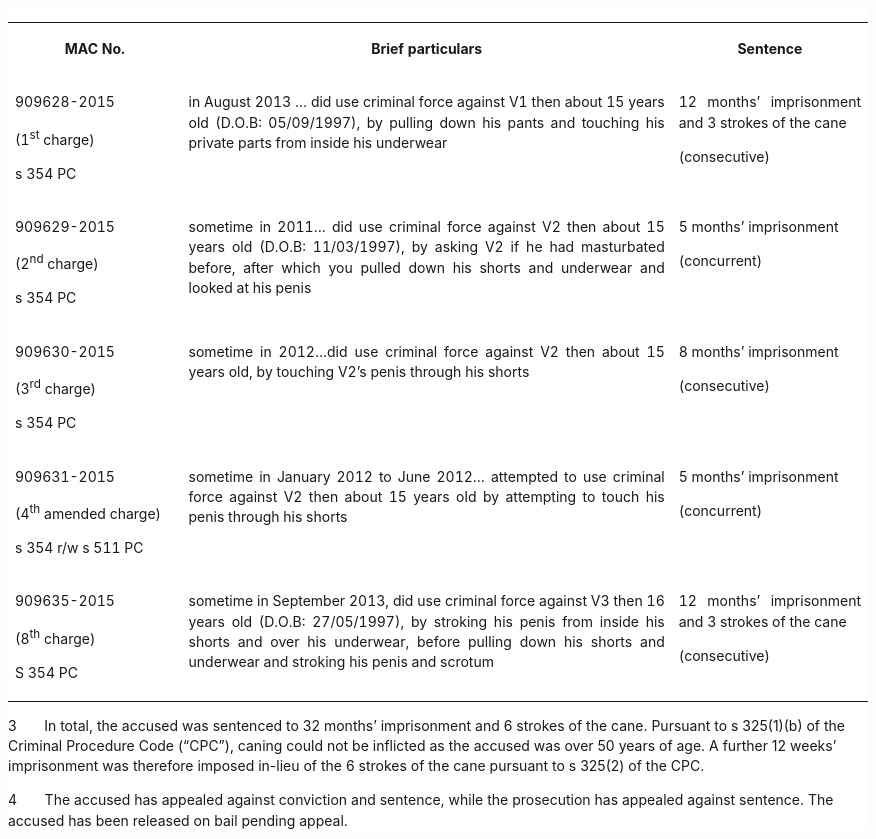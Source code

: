 <table align="left" cellpadding="0" cellspacing="0" class="Judg-2-tblr" frame="all" pgwide="1"><colgroup><col width="20.18%"> <col width="57%"> <col width="22.82%"> </colgroup><tbody><tr><td align="left" class="br" rowspan="1" valign="top"><p align="center" class="Table-Para-1"><b>MAC No.</b></p></td><td align="left" class="br" rowspan="1" valign="top"><p align="center" class="Table-Para-1"><b>Brief particulars</b></p></td><td align="left" class="b" rowspan="1" valign="top"><p align="center" class="Table-Para-1"><b>Sentence</b></p></td></tr><tr><td align="left" class="br" rowspan="1" valign="top"><p align="justify" class="Table-Para-1">909628-2015</p><p align="justify" class="Table-Para-1">(1<sup>st</sup> charge)</p><p align="justify" class="Table-Para-1">s 354 PC</p></td><td align="left" class="br" rowspan="1" valign="top"><p align="justify" class="Table-Para-1">in August 2013 … did use criminal force against V1 then about 15 years old (D.O.B: 05/09/1997), by pulling down his pants and touching his private parts from inside his underwear</p></td><td align="left" class="b" rowspan="1" valign="top"><p align="justify" class="Table-Para-1">12 months’ imprisonment and 3 strokes of the cane</p><p align="justify" class="Table-Para-1">(consecutive)</p></td></tr><tr><td align="left" class="br" rowspan="1" valign="top"><p align="justify" class="Table-Para-1">909629-2015</p><p align="justify" class="Table-Para-1">(2<sup>nd</sup> charge)</p><p align="justify" class="Table-Para-1">s 354 PC</p></td><td align="left" class="br" rowspan="1" valign="top"><p align="justify" class="Table-Para-1">sometime in 2011… did use criminal force against V2 then about 15 years old (D.O.B: 11/03/1997), by asking V2 if he had masturbated before, after which you pulled down his shorts and underwear and looked at his penis</p></td><td align="left" class="b" rowspan="1" valign="top"><p align="justify" class="Table-Para-1">5 months’ imprisonment</p><p align="justify" class="Table-Para-1">(concurrent)</p></td></tr><tr><td align="left" class="br" rowspan="1" valign="top"><p align="justify" class="Table-Para-1">909630-2015</p><p align="justify" class="Table-Para-1">(3<sup>rd</sup> charge)</p><p align="justify" class="Table-Para-1">s 354 PC</p></td><td align="left" class="br" rowspan="1" valign="top"><p align="justify" class="Table-Para-1">sometime in 2012…did use criminal force against V2 then about 15 years old, by touching V2’s penis through his shorts</p></td><td align="left" class="b" rowspan="1" valign="top"><p align="justify" class="Table-Para-1">8 months’ imprisonment</p><p align="justify" class="Table-Para-1">(consecutive)</p></td></tr><tr><td align="left" class="br" rowspan="1" valign="top"><p align="justify" class="Table-Para-1">909631-2015</p><p align="justify" class="Table-Para-1">(4<sup>th</sup> amended charge)</p><p align="justify" class="Table-Para-1">s 354 r/w s 511 PC</p></td><td align="left" class="br" rowspan="1" valign="top"><p align="justify" class="Table-Para-1">sometime in January 2012 to June 2012… attempted to use criminal force against V2 then about 15 years old by attempting to touch his penis through his shorts</p></td><td align="left" class="b" rowspan="1" valign="top"><p align="justify" class="Table-Para-1">5 months’ imprisonment</p><p align="justify" class="Table-Para-1">(concurrent)</p></td></tr><tr><td align="left" class="r" rowspan="1" valign="top"><p align="justify" class="Table-Para-1">909635-2015</p><p align="justify" class="Table-Para-1">(8<sup>th</sup> charge)</p><p align="justify" class="Table-Para-1">S 354 PC</p></td><td align="left" class="r" rowspan="1" valign="top"><p align="justify" class="Table-Para-1">sometime in September 2013, did use criminal force against V3 then 16 years old (D.O.B: 27/05/1997), by stroking his penis from inside his shorts and over his underwear, before pulling down his shorts and underwear and stroking his penis and scrotum</p></td><td align="left" class="" rowspan="1" valign="top"><p align="justify" class="Table-Para-1">12 months’ imprisonment and 3 strokes of the cane</p><p align="justify" class="Table-Para-1">(consecutive)</p></td></tr></tbody></table>

  
  

3       In total, the accused was sentenced to 32 months’ imprisonment and 6 strokes of the cane. Pursuant to s 325(1)(b) of the Criminal Procedure Code (“CPC”), caning could not be inflicted as the accused was over 50 years of age. A further 12 weeks’ imprisonment was therefore imposed in-lieu of the 6 strokes of the cane pursuant to s 325(2) of the CPC.

4       The accused has appealed against conviction and sentence, while the prosecution has appealed against sentence. The accused has been released on bail pending appeal.
